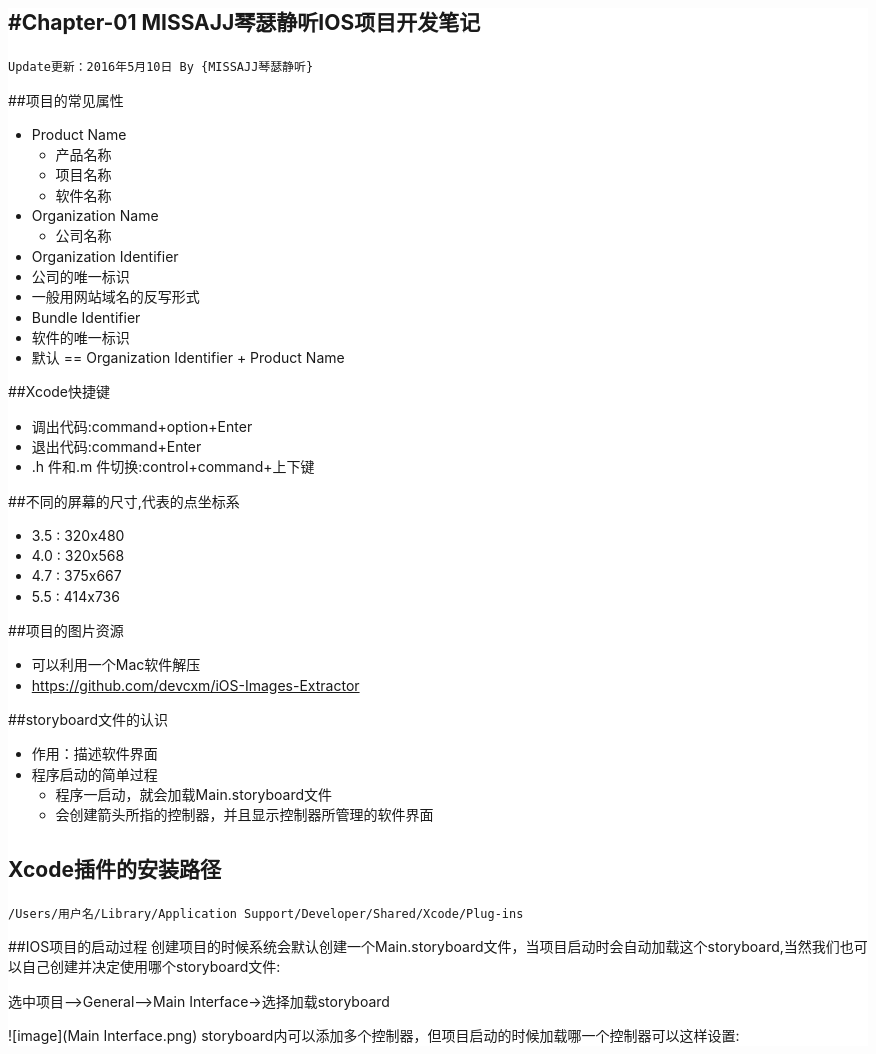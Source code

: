 #Chapter-01 MISSAJJ琴瑟静听IOS项目开发笔记
---
```objc
Update更新：2016年5月10日 By {MISSAJJ琴瑟静听}
```
##项目的常见属性


- Product Name
  - 产品名称
  - 项目名称
  - 软件名称
- Organization Name
  - 公司名称
- Organization Identifier
 - 公司的唯一标识
 - 一般用网站域名的反写形式
- Bundle Identifier
 - 软件的唯一标识
 - 默认 == Organization Identifier + Product Name

##Xcode快捷键
- 调出代码:command+option+Enter 
- 退出代码:command+Enter  
- .h 件和.m 件切换:control+command+上下键 

##不同的屏幕的尺寸,代表的点坐标系 
- 3.5 : 320x480
- 4.0 : 320x568
- 4.7 : 375x667 
- 5.5 : 414x736

 
##项目的图片资源
- 可以利用一个Mac软件解压
 - https://github.com/devcxm/iOS-Images-Extractor


##storyboard文件的认识
- 作用：描述软件界面
- 程序启动的简单过程
  - 程序一启动，就会加载Main.storyboard文件
  - 会创建箭头所指的控制器，并且显示控制器所管理的软件界面

## Xcode插件的安装路径
```objc
/Users/用户名/Library/Application Support/Developer/Shared/Xcode/Plug-ins
```

##IOS项目的启动过程 
创建项目的时候系统会默认创建一个Main.storyboard文件，当项目启动时会自动加载这个storyboard,当然我们也可以自己创建并决定使用哪个storyboard文件:

选中项目—>General—>Main Interface->选择加载storyboard

![image](Main Interface.png) 
storyboard内可以添加多个控制器，但项目启动的时候加载哪一个控制器可以这样设置:
